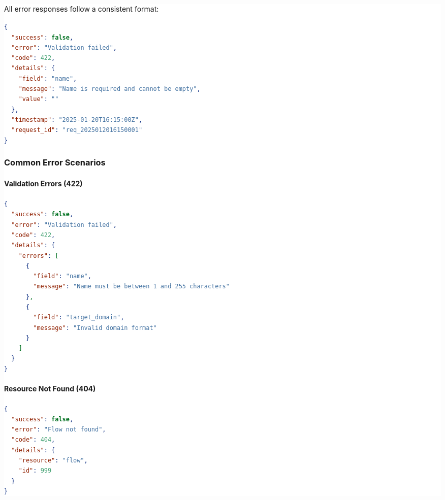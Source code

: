 All error responses follow a consistent format:

```json
{
  "success": false,
  "error": "Validation failed",
  "code": 422,
  "details": {
    "field": "name",
    "message": "Name is required and cannot be empty",
    "value": ""
  },
  "timestamp": "2025-01-20T16:15:00Z",
  "request_id": "req_2025012016150001"
}
```

### Common Error Scenarios

#### Validation Errors (422)
```json
{
  "success": false,
  "error": "Validation failed",
  "code": 422,
  "details": {
    "errors": [
      {
        "field": "name",
        "message": "Name must be between 1 and 255 characters"
      },
      {
        "field": "target_domain",
        "message": "Invalid domain format"
      }
    ]
  }
}
```

#### Resource Not Found (404)
```json
{
  "success": false,
  "error": "Flow not found",
  "code": 404,
  "details": {
    "resource": "flow",
    "id": 999
  }
}
```
